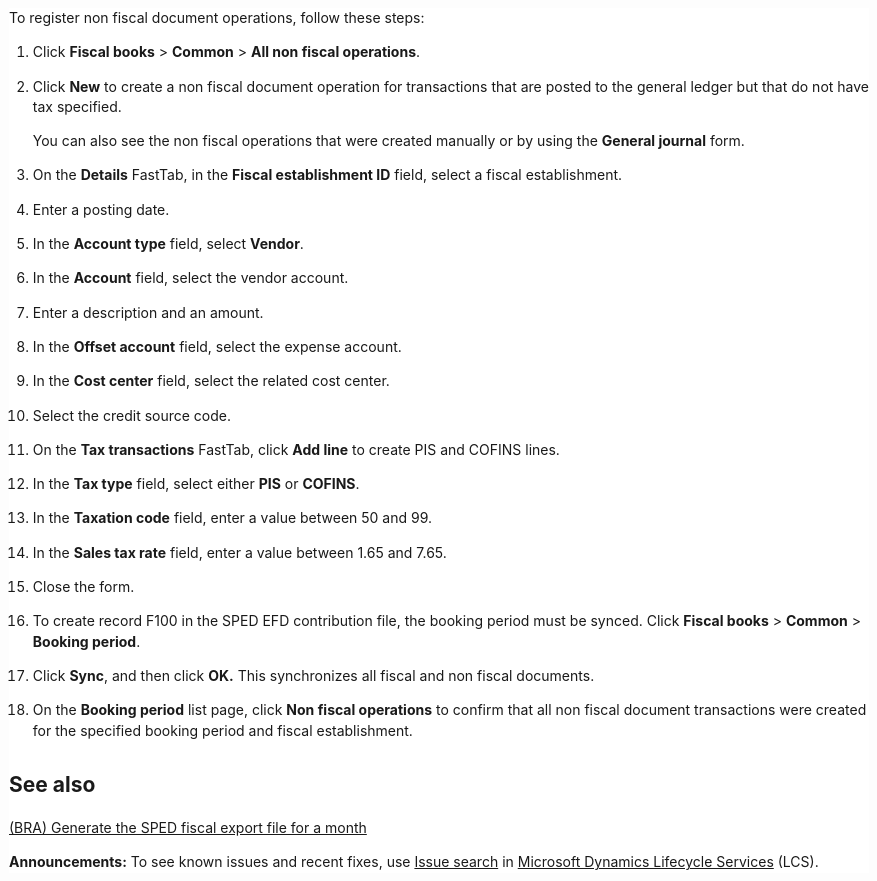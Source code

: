 To register non fiscal document operations, follow these steps:

1.  Click **Fiscal books** \> **Common** \> **All non fiscal operations**.

2.  Click **New** to create a non fiscal document operation for transactions that are posted to the general ledger but that do not have tax specified.
    
    You can also see the non fiscal operations that were created manually or by using the **General journal** form.

3.  On the **Details** FastTab, in the **Fiscal establishment ID** field, select a fiscal establishment.

4.  Enter a posting date.

5.  In the **Account type** field, select **Vendor**.

6.  In the **Account** field, select the vendor account.

7.  Enter a description and an amount.

8.  In the **Offset account** field, select the expense account.

9.  In the **Cost center** field, select the related cost center.

10. Select the credit source code.

11. On the **Tax transactions** FastTab, click **Add line** to create PIS and COFINS lines.

12. In the **Tax type** field, select either **PIS** or **COFINS**.

13. In the **Taxation code** field, enter a value between 50 and 99.

14. In the **Sales tax rate** field, enter a value between 1.65 and 7.65.

15. Close the form.

16. To create record F100 in the SPED EFD contribution file, the booking period must be synced. Click **Fiscal books** \> **Common** \> **Booking period**.

17. Click **Sync**, and then click **OK.** This synchronizes all fiscal and non fiscal documents.

18. On the **Booking period** list page, click **Non fiscal operations** to confirm that all non fiscal document transactions were created for the specified booking period and fiscal establishment.

## See also

[(BRA) Generate the SPED fiscal export file for a month](bra-generate-the-sped-fiscal-export-file-for-a-month.md)

  
**Announcements:** To see known issues and recent fixes, use [Issue search](http://go.microsoft.com/fwlink/?linkid=389258) in [Microsoft Dynamics Lifecycle Services](http://go.microsoft.com/fwlink/?linkid=306505) (LCS).

